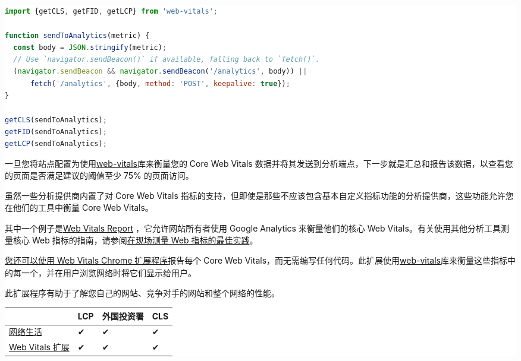 ```js
import {getCLS, getFID, getLCP} from 'web-vitals';

function sendToAnalytics(metric) {
  const body = JSON.stringify(metric);
  // Use `navigator.sendBeacon()` if available, falling back to `fetch()`.
  (navigator.sendBeacon && navigator.sendBeacon('/analytics', body)) ||
      fetch('/analytics', {body, method: 'POST', keepalive: true});
}

getCLS(sendToAnalytics);
getFID(sendToAnalytics);
getLCP(sendToAnalytics);
```

一旦您将站点配置为使用[web-vitals](https://github.com/GoogleChrome/web-vitals)库来衡量您的 Core Web Vitals 数据并将其发送到分析端点，下一步就是汇总和报告该数据，以查看您的页面是否满足建议的阈值至少 75% 的页面访问。

虽然一些分析提供商内置了对 Core Web Vitals 指标的支持，但即使是那些不应该包含基本自定义指标功能的分析提供商，这些功能允许您在他们的工具中衡量 Core Web Vitals。

其中一个例子是[Web Vitals Report](https://github.com/GoogleChromeLabs/web-vitals-report) ，它允许网站所有者使用 Google Analytics 来衡量他们的核心 Web Vitals。有关使用其他分析工具测量核心 Web 指标的指南，请参阅[在现场测量 Web 指标的最佳实践](/vitals-field-measurement-best-practices/)。

[您还可以使用 Web Vitals Chrome 扩展程序](https://github.com/GoogleChrome/web-vitals-extension)报告每个 Core Web Vitals，而无需编写任何代码。此扩展使用[web-vitals](https://github.com/GoogleChrome/web-vitals)库来衡量这些指标中的每一个，并在用户浏览网络时将它们显示给用户。

此扩展程序有助于了解您自己的网站、竞争对手的网站和整个网络的性能。

<div class="w-table-wrapper">
  <table>
    <thead>
      <tr>
        <th> </th>
        <th>LCP</th>
        <th>外国投资署</th>
        <th>CLS</th>
      </tr>
    </thead>
    <tbody>
      <tr>
        <td><a href="https://github.com/GoogleChrome/web-vitals">网络生活</a></td>
        <td>✔</td>
        <td>✔</td>
        <td>✔</td>
      </tr>
      <tr>
        <td><a href="https://github.com/GoogleChrome/web-vitals-extension">Web Vitals 扩展</a></td>
        <td>✔</td>
        <td>✔</td>
        <td>✔</td>
      </tr>
    </tbody>
  </table>
</div>
